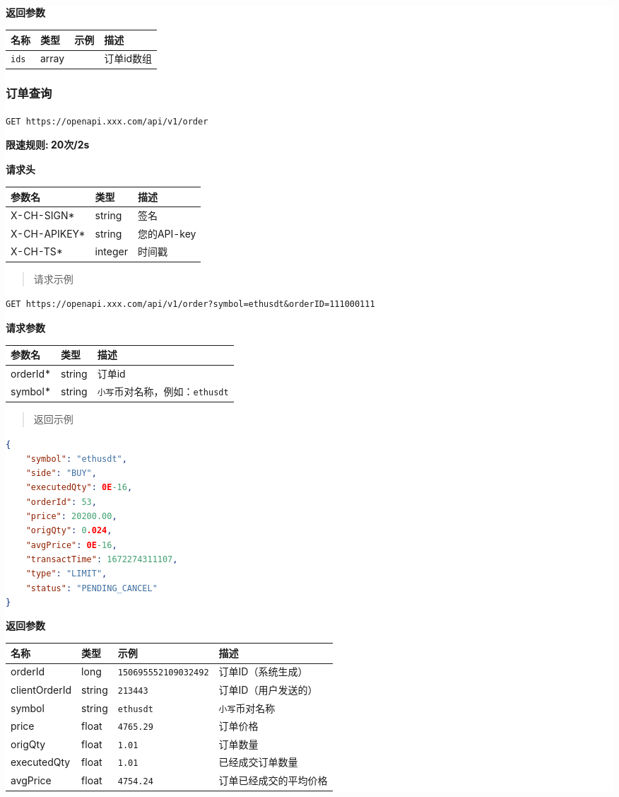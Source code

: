 **返回参数**

| 名称          | 类型     | 示例             | 描述   |
| :---------- | :----- | :------------- | :--- |
| `ids`     | array  |        | 订单id数组   |


### 订单查询

`GET https://openapi.xxx.com/api/v1/order`

**限速规则: 20次/2s**

**请求头**

| 参数名          | 类型    | 描述 |
| :------------ | :------ | :---------- |
| X-CH-SIGN\*   | string  | 签名          |
| X-CH-APIKEY\* | string  | 您的API-key   |
| X-CH-TS\*     | integer | 时间戳         |

> 请求示例

```http
GET https://openapi.xxx.com/api/v1/order?symbol=ethusdt&orderID=111000111
```

**请求参数**

| 参数名      | 类型   | 描述        |
| :-------- | :----- | :----------------- |
| orderId\* | string | 订单id               |
| symbol\*  | string | `小写`币对名称，例如：`ethusdt` |

> 返回示例

```json
{
    "symbol": "ethusdt",
    "side": "BUY",
    "executedQty": 0E-16,
    "orderId": 53,
    "price": 20200.00,
    "origQty": 0.024,
    "avgPrice": 0E-16,
    "transactTime": 1672274311107,
    "type": "LIMIT",
    "status": "PENDING_CANCEL"
}
```

**返回参数**

| 名称              | 类型     | 示例                   | 描述                                                                   |
| :-------------- | :----- | :------------------- | :------------------------------------------------------------------- |
| orderId       | long   | `150695552109032492` | 订单ID（系统生成）                                                           |
| clientOrderId | string | `213443`             | 订单ID（用户发送的）                                                          |
| symbol        | string | `ethusdt`              | `小写`币对名称                                                               |
| price         | float  | `4765.29`            | 订单价格                                                                 |
| origQty       | float  | `1.01`               | 订单数量                                                                 |
| executedQty   | float  | `1.01`               | 已经成交订单数量                                                             |
| avgPrice      | float  | `4754.24`            | 订单已经成交的平均价格                                                          |